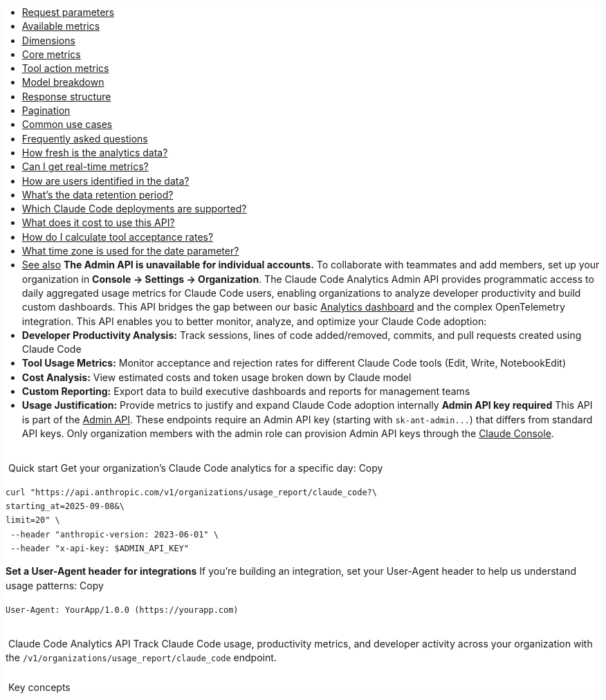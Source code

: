  * [Request parameters](#request-parameters)
 * [Available metrics](#available-metrics)
 * [Dimensions](#dimensions)
 * [Core metrics](#core-metrics)
 * [Tool action metrics](#tool-action-metrics)
 * [Model breakdown](#model-breakdown)
 * [Response structure](#response-structure)
 * [Pagination](#pagination)
 * [Common use cases](#common-use-cases)
 * [Frequently asked questions](#frequently-asked-questions)
 * [How fresh is the analytics data?](#how-fresh-is-the-analytics-data%3F)
 * [Can I get real-time metrics?](#can-i-get-real-time-metrics%3F)
 * [How are users identified in the data?](#how-are-users-identified-in-the-data%3F)
 * [What’s the data retention period?](#what%E2%80%99s-the-data-retention-period%3F)
 * [Which Claude Code deployments are supported?](#which-claude-code-deployments-are-supported%3F)
 * [What does it cost to use this API?](#what-does-it-cost-to-use-this-api%3F)
 * [How do I calculate tool acceptance rates?](#how-do-i-calculate-tool-acceptance-rates%3F)
 * [What time zone is used for the date parameter?](#what-time-zone-is-used-for-the-date-parameter%3F)
 * [See also](#see-also)
**The Admin API is unavailable for individual accounts.** To collaborate with teammates and add members, set up your organization in **Console → Settings → Organization**.
The Claude Code Analytics Admin API provides programmatic access to daily aggregated usage metrics for Claude Code users, enabling organizations to analyze developer productivity and build custom dashboards. This API bridges the gap between our basic [Analytics dashboard](https://console.anthropic.com/claude-code) and the complex OpenTelemetry integration. This API enables you to better monitor, analyze, and optimize your Claude Code adoption:
 * **Developer Productivity Analysis:** Track sessions, lines of code added/removed, commits, and pull requests created using Claude Code
 * **Tool Usage Metrics:** Monitor acceptance and rejection rates for different Claude Code tools (Edit, Write, NotebookEdit)
 * **Cost Analysis:** View estimated costs and token usage broken down by Claude model
 * **Custom Reporting:** Export data to build executive dashboards and reports for management teams
 * **Usage Justification:** Provide metrics to justify and expand Claude Code adoption internally
**Admin API key required** This API is part of the [Admin API](/en/api/administration-api). These endpoints require an Admin API key (starting with `sk-ant-admin...`) that differs from standard API keys. Only organization members with the admin role can provision Admin API keys through the [Claude Console](https://console.anthropic.com/settings/admin-keys).
## 
[​](#quick-start)
Quick start
Get your organization’s Claude Code analytics for a specific day:
Copy
```
curl "https://api.anthropic.com/v1/organizations/usage_report/claude_code?\
starting_at=2025-09-08&\
limit=20" \
 --header "anthropic-version: 2023-06-01" \
 --header "x-api-key: $ADMIN_API_KEY"
```
**Set a User-Agent header for integrations** If you’re building an integration, set your User-Agent header to help us understand usage patterns:
Copy
```
User-Agent: YourApp/1.0.0 (https://yourapp.com)
```
## 
[​](#claude-code-analytics-api)
Claude Code Analytics API
Track Claude Code usage, productivity metrics, and developer activity across your organization with the `/v1/organizations/usage_report/claude_code` endpoint.
### 
[​](#key-concepts)
Key concepts